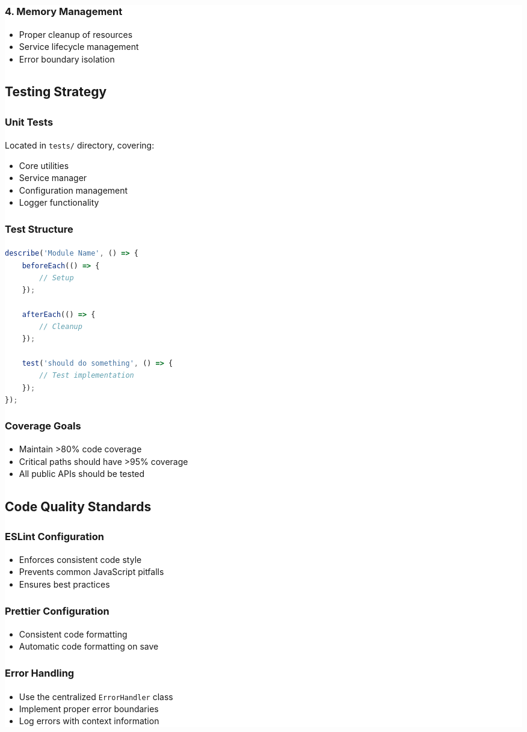 ### 4. Memory Management
- Proper cleanup of resources
- Service lifecycle management
- Error boundary isolation

## Testing Strategy

### Unit Tests
Located in `tests/` directory, covering:
- Core utilities
- Service manager
- Configuration management
- Logger functionality

### Test Structure
```javascript
describe('Module Name', () => {
    beforeEach(() => {
        // Setup
    });

    afterEach(() => {
        // Cleanup
    });

    test('should do something', () => {
        // Test implementation
    });
});
```

### Coverage Goals
- Maintain >80% code coverage
- Critical paths should have >95% coverage
- All public APIs should be tested

## Code Quality Standards

### ESLint Configuration
- Enforces consistent code style
- Prevents common JavaScript pitfalls
- Ensures best practices

### Prettier Configuration
- Consistent code formatting
- Automatic code formatting on save

### Error Handling
- Use the centralized `ErrorHandler` class
- Implement proper error boundaries
- Log errors with context information

